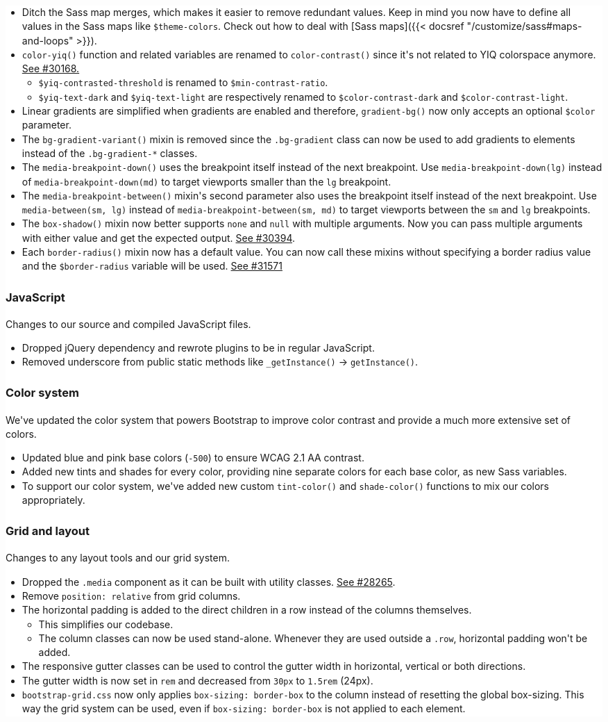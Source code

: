 - Ditch the Sass map merges, which makes it easier to remove redundant values. Keep in mind you now have to define all values in the Sass maps like `$theme-colors`. Check out how to deal with [Sass maps]({{< docsref "/customize/sass#maps-and-loops" >}}).
- `color-yiq()` function and related variables are renamed to `color-contrast()` since it's not related to YIQ colorspace anymore. [See #30168.](https://github.com/twbs/bootstrap/pull/30168/)
  - `$yiq-contrasted-threshold` is renamed to `$min-contrast-ratio`.
  - `$yiq-text-dark` and `$yiq-text-light` are respectively renamed to `$color-contrast-dark` and `$color-contrast-light`.
- Linear gradients are simplified when gradients are enabled and therefore, `gradient-bg()` now only accepts an optional `$color` parameter.
- The `bg-gradient-variant()` mixin is removed since the `.bg-gradient` class can now be used to add gradients to elements instead of the `.bg-gradient-*` classes.
- The `media-breakpoint-down()` uses the breakpoint itself instead of the next breakpoint. Use `media-breakpoint-down(lg)` instead of `media-breakpoint-down(md)` to target viewports smaller than the `lg` breakpoint.
- The `media-breakpoint-between()` mixin's second parameter also uses the breakpoint itself instead of the next breakpoint. Use `media-between(sm, lg)` instead of `media-breakpoint-between(sm, md)` to target viewports between the `sm` and `lg` breakpoints.
- The `box-shadow()` mixin now better supports `none` and `null` with multiple arguments. Now you can pass multiple arguments with either value and get the expected output. [See #30394](https://github.com/twbs/bootstrap/pull/30394).
- Each `border-radius()` mixin now has a default value. You can now call these mixins without specifying a border radius value and the `$border-radius` variable will be used. [See #31571](https://github.com/twbs/bootstrap/pull/31571)

### JavaScript

Changes to our source and compiled JavaScript files.

- Dropped jQuery dependency and rewrote plugins to be in regular JavaScript.
- Removed underscore from public static methods like `_getInstance()` → `getInstance()`.

### Color system

We've updated the color system that powers Bootstrap to improve color contrast and provide a much more extensive set of colors.

- Updated blue and pink base colors (`-500`) to ensure WCAG 2.1 AA contrast.
- Added new tints and shades for every color, providing nine separate colors for each base color, as new Sass variables.
- To support our color system, we've added new custom `tint-color()` and `shade-color()` functions to mix our colors appropriately.

### Grid and layout

Changes to any layout tools and our grid system.

- Dropped the `.media` component as it can be built with utility classes. [See #28265](https://github.com/twbs/bootstrap/pull/28265).
- Remove `position: relative` from grid columns.
- The horizontal padding is added to the direct children in a row instead of the columns themselves.
  - This simplifies our codebase.
  - The column classes can now be used stand-alone. Whenever they are used outside a `.row`, horizontal padding won't be added.
- The responsive gutter classes can be used to control the gutter width in horizontal, vertical or both directions.
- The gutter width is now set in `rem` and decreased from `30px` to `1.5rem` (24px).
- `bootstrap-grid.css` now only applies `box-sizing: border-box` to the column instead of resetting the global box-sizing. This way the grid system can be used, even if `box-sizing: border-box` is not applied to each element.
